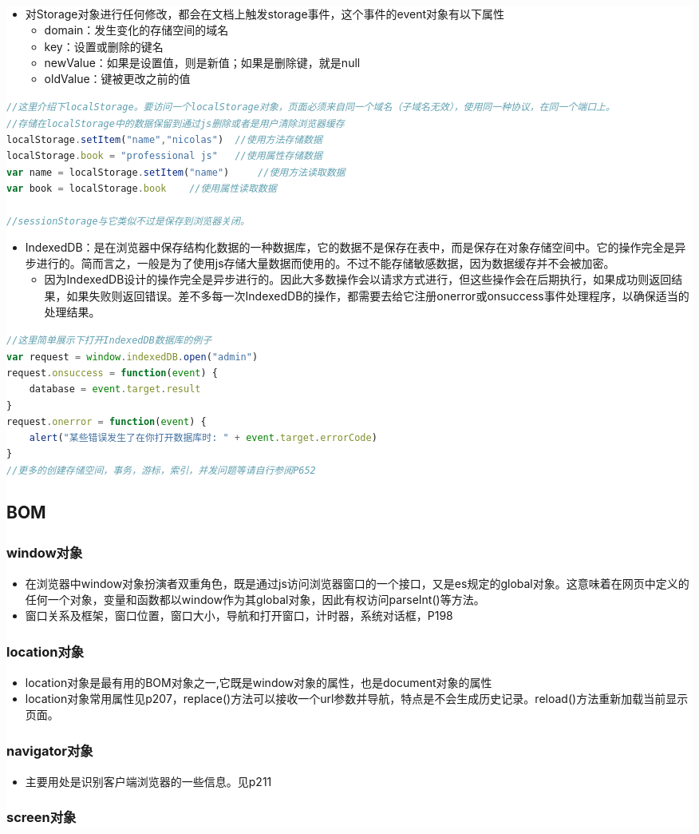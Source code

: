 - 对Storage对象进行任何修改，都会在文档上触发storage事件，这个事件的event对象有以下属性
  - domain：发生变化的存储空间的域名
  - key：设置或删除的键名
  - newValue：如果是设置值，则是新值；如果是删除键，就是null
  - oldValue：键被更改之前的值

```javascript
//这里介绍下localStorage。要访问一个localStorage对象，页面必须来自同一个域名（子域名无效），使用同一种协议，在同一个端口上。
//存储在localStorage中的数据保留到通过js删除或者是用户清除浏览器缓存
localStorage.setItem("name","nicolas")	//使用方法存储数据
localStorage.book = "professional js"	//使用属性存储数据
var name = localStorage.setItem("name")		//使用方法读取数据
var book = localStorage.book	//使用属性读取数据

//sessionStorage与它类似不过是保存到浏览器关闭。
```

- IndexedDB：是在浏览器中保存结构化数据的一种数据库，它的数据不是保存在表中，而是保存在对象存储空间中。它的操作完全是异步进行的。简而言之，一般是为了使用js存储大量数据而使用的。不过不能存储敏感数据，因为数据缓存并不会被加密。
  - 因为IndexedDB设计的操作完全是异步进行的。因此大多数操作会以请求方式进行，但这些操作会在后期执行，如果成功则返回结果，如果失败则返回错误。差不多每一次IndexedDB的操作，都需要去给它注册onerror或onsuccess事件处理程序，以确保适当的处理结果。

```javascript
//这里简单展示下打开IndexedDB数据库的例子
var request = window.indexedDB.open("admin")
request.onsuccess = function(event) {
    database = event.target.result
}
request.onerror = function(event) {
    alert("某些错误发生了在你打开数据库时: " + event.target.errorCode)
}
//更多的创建存储空间，事务，游标，索引，并发问题等请自行参阅P652
```

## BOM

### window对象

-  在浏览器中window对象扮演者双重角色，既是通过js访问浏览器窗口的一个接口，又是es规定的global对象。这意味着在网页中定义的任何一个对象，变量和函数都以window作为其global对象，因此有权访问parseInt()等方法。
- 窗口关系及框架，窗口位置，窗口大小，导航和打开窗口，计时器，系统对话框，P198

### location对象

- location对象是最有用的BOM对象之一,它既是window对象的属性，也是document对象的属性
-  location对象常用属性见p207，replace()方法可以接收一个url参数并导航，特点是不会生成历史记录。reload()方法重新加载当前显示页面。

### navigator对象

- 主要用处是识别客户端浏览器的一些信息。见p211

### screen对象
